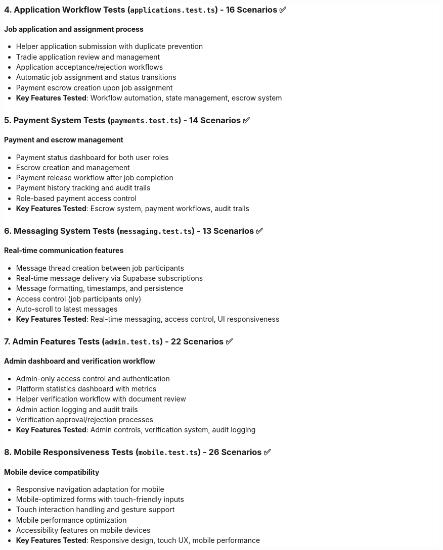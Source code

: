 ### 4. Application Workflow Tests (`applications.test.ts`) - 16 Scenarios ✅
**Job application and assignment process**
- Helper application submission with duplicate prevention
- Tradie application review and management
- Application acceptance/rejection workflows
- Automatic job assignment and status transitions
- Payment escrow creation upon job assignment
- **Key Features Tested**: Workflow automation, state management, escrow system

### 5. Payment System Tests (`payments.test.ts`) - 14 Scenarios ✅
**Payment and escrow management**
- Payment status dashboard for both user roles
- Escrow creation and management
- Payment release workflow after job completion
- Payment history tracking and audit trails
- Role-based payment access control
- **Key Features Tested**: Escrow system, payment workflows, audit trails

### 6. Messaging System Tests (`messaging.test.ts`) - 13 Scenarios ✅
**Real-time communication features**
- Message thread creation between job participants
- Real-time message delivery via Supabase subscriptions
- Message formatting, timestamps, and persistence
- Access control (job participants only)
- Auto-scroll to latest messages
- **Key Features Tested**: Real-time messaging, access control, UI responsiveness

### 7. Admin Features Tests (`admin.test.ts`) - 22 Scenarios ✅
**Admin dashboard and verification workflow**
- Admin-only access control and authentication
- Platform statistics dashboard with metrics
- Helper verification workflow with document review
- Admin action logging and audit trails
- Verification approval/rejection processes
- **Key Features Tested**: Admin controls, verification system, audit logging

### 8. Mobile Responsiveness Tests (`mobile.test.ts`) - 26 Scenarios ✅
**Mobile device compatibility**
- Responsive navigation adaptation for mobile
- Mobile-optimized forms with touch-friendly inputs
- Touch interaction handling and gesture support
- Mobile performance optimization
- Accessibility features on mobile devices
- **Key Features Tested**: Responsive design, touch UX, mobile performance

